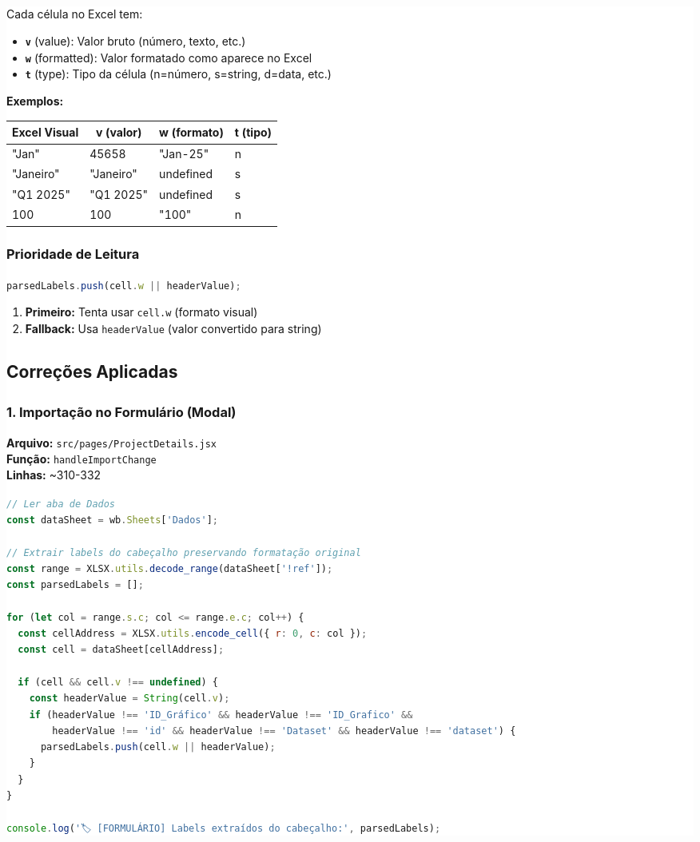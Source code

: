 Cada célula no Excel tem:
- **`v`** (value): Valor bruto (número, texto, etc.)
- **`w`** (formatted): Valor formatado como aparece no Excel
- **`t`** (type): Tipo da célula (n=número, s=string, d=data, etc.)

**Exemplos:**

| Excel Visual | v (valor) | w (formato) | t (tipo) |
|--------------|-----------|-------------|----------|
| "Jan" | 45658 | "Jan-25" | n |
| "Janeiro" | "Janeiro" | undefined | s |
| "Q1 2025" | "Q1 2025" | undefined | s |
| 100 | 100 | "100" | n |

### Prioridade de Leitura

```javascript
parsedLabels.push(cell.w || headerValue);
```

1. **Primeiro:** Tenta usar `cell.w` (formato visual)
2. **Fallback:** Usa `headerValue` (valor convertido para string)

## Correções Aplicadas

### 1. Importação no Formulário (Modal)

**Arquivo:** `src/pages/ProjectDetails.jsx`  
**Função:** `handleImportChange`  
**Linhas:** ~310-332

```javascript
// Ler aba de Dados
const dataSheet = wb.Sheets['Dados'];

// Extrair labels do cabeçalho preservando formatação original
const range = XLSX.utils.decode_range(dataSheet['!ref']);
const parsedLabels = [];

for (let col = range.s.c; col <= range.e.c; col++) {
  const cellAddress = XLSX.utils.encode_cell({ r: 0, c: col });
  const cell = dataSheet[cellAddress];
  
  if (cell && cell.v !== undefined) {
    const headerValue = String(cell.v);
    if (headerValue !== 'ID_Gráfico' && headerValue !== 'ID_Grafico' && 
        headerValue !== 'id' && headerValue !== 'Dataset' && headerValue !== 'dataset') {
      parsedLabels.push(cell.w || headerValue);
    }
  }
}

console.log('🏷️ [FORMULÁRIO] Labels extraídos do cabeçalho:', parsedLabels);
```
